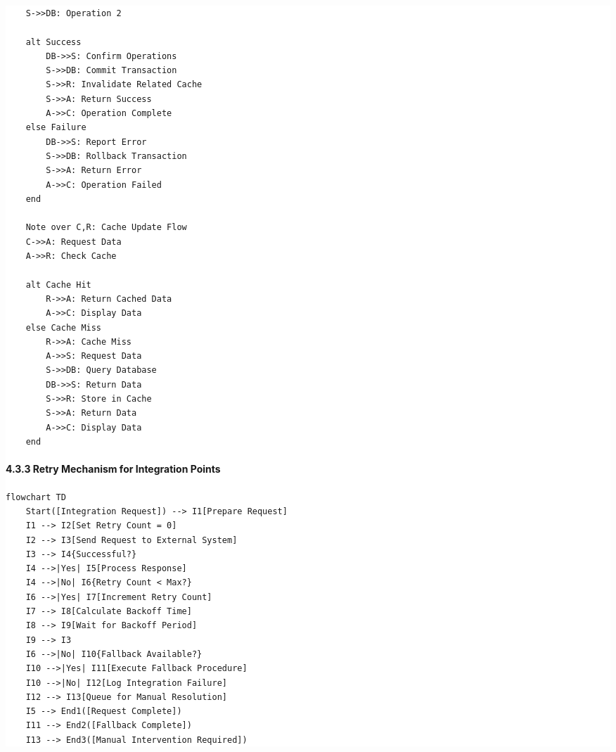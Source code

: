 ```mermaid
    S->>DB: Operation 2
    
    alt Success
        DB->>S: Confirm Operations
        S->>DB: Commit Transaction
        S->>R: Invalidate Related Cache
        S->>A: Return Success
        A->>C: Operation Complete
    else Failure
        DB->>S: Report Error
        S->>DB: Rollback Transaction
        S->>A: Return Error
        A->>C: Operation Failed
    end
    
    Note over C,R: Cache Update Flow
    C->>A: Request Data
    A->>R: Check Cache
    
    alt Cache Hit
        R->>A: Return Cached Data
        A->>C: Display Data
    else Cache Miss
        R->>A: Cache Miss
        A->>S: Request Data
        S->>DB: Query Database
        DB->>S: Return Data
        S->>R: Store in Cache
        S->>A: Return Data
        A->>C: Display Data
    end
```

#### 4.3.3 Retry Mechanism for Integration Points

```mermaid
flowchart TD
    Start([Integration Request]) --> I1[Prepare Request]
    I1 --> I2[Set Retry Count = 0]
    I2 --> I3[Send Request to External System]
    I3 --> I4{Successful?}
    I4 -->|Yes| I5[Process Response]
    I4 -->|No| I6{Retry Count < Max?}
    I6 -->|Yes| I7[Increment Retry Count]
    I7 --> I8[Calculate Backoff Time]
    I8 --> I9[Wait for Backoff Period]
    I9 --> I3
    I6 -->|No| I10{Fallback Available?}
    I10 -->|Yes| I11[Execute Fallback Procedure]
    I10 -->|No| I12[Log Integration Failure]
    I12 --> I13[Queue for Manual Resolution]
    I5 --> End1([Request Complete])
    I11 --> End2([Fallback Complete])
    I13 --> End3([Manual Intervention Required])
```
